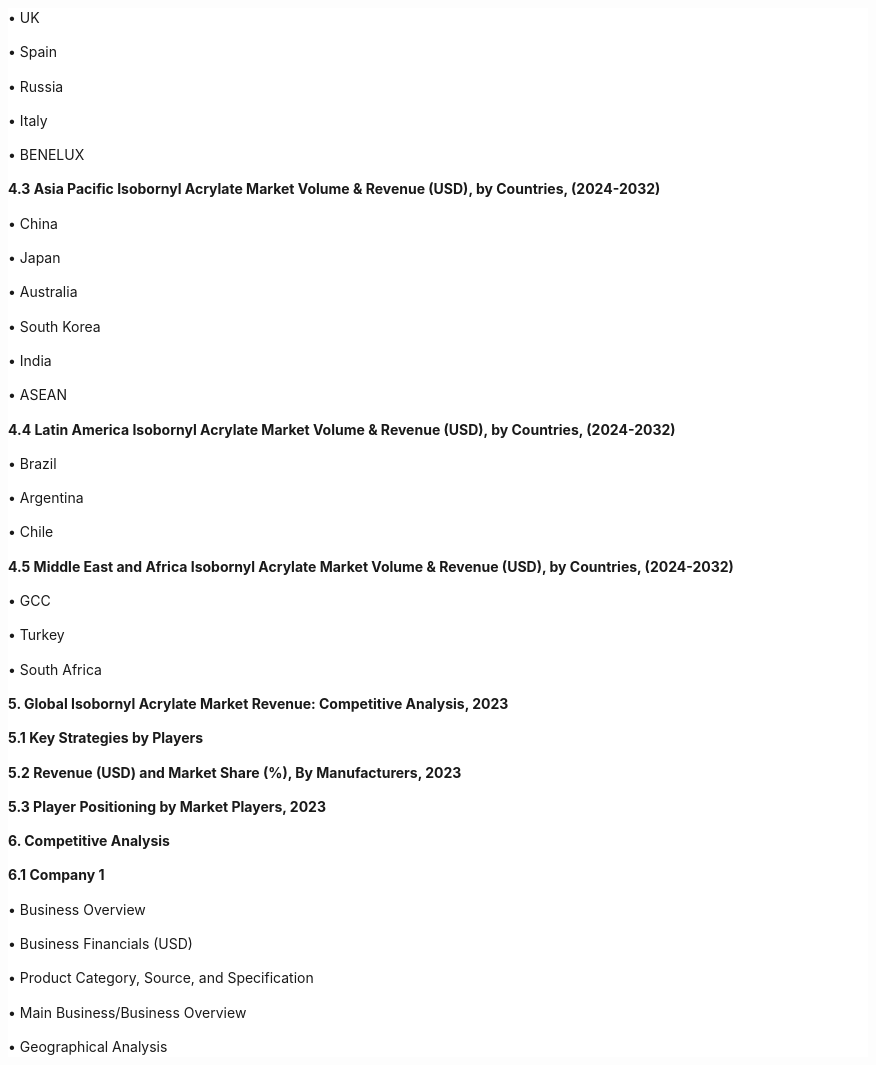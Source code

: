 • UK

• Spain

• Russia

• Italy

• BENELUX

<strong>4.3 Asia Pacific Isobornyl Acrylate Market Volume &amp; Revenue (USD), by Countries, (2024-2032)</strong>

• China

• Japan

• Australia

• South Korea

• India

• ASEAN

<strong>4.4 Latin America Isobornyl Acrylate Market Volume &amp; Revenue (USD), by Countries, (2024-2032)</strong>

• Brazil

• Argentina

• Chile

<strong>4.5 Middle East and Africa Isobornyl Acrylate Market Volume &amp; Revenue (USD), by Countries, (2024-2032)</strong>

• GCC

• Turkey

• South Africa

<strong>5. Global Isobornyl Acrylate Market Revenue: Competitive Analysis, 2023</strong>

<strong>5.1 Key Strategies by Players</strong>

<strong>5.2 Revenue (USD) and Market Share (%), By Manufacturers, 2023</strong>

<strong>5.3 Player Positioning by Market Players, 2023</strong>

<strong>6. Competitive Analysis</strong>

<strong>6.1 Company 1</strong>

• Business Overview

• Business Financials (USD)

• Product Category, Source, and Specification

• Main Business/Business Overview

• Geographical Analysis
